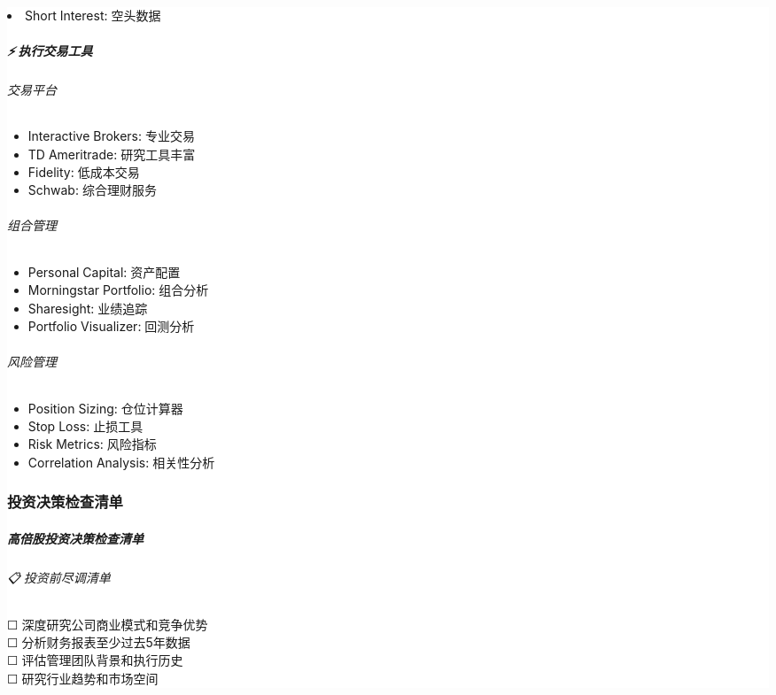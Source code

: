 <li>Short Interest: 空头数据</li>
</ul>
</div>
</div>
</div>
<div class="toolkit-category execution">
<h5>⚡ 执行交易工具</h5>
<div class="tools-grid">
<div class="tool-item">
<h6>交易平台</h6>
<ul>
<li>Interactive Brokers: 专业交易</li>
<li>TD Ameritrade: 研究工具丰富</li>
<li>Fidelity: 低成本交易</li>
<li>Schwab: 综合理财服务</li>
</ul>
</div>
<div class="tool-item">
<h6>组合管理</h6>
<ul>
<li>Personal Capital: 资产配置</li>
<li>Morningstar Portfolio: 组合分析</li>
<li>Sharesight: 业绩追踪</li>
<li>Portfolio Visualizer: 回测分析</li>
</ul>
</div>
<div class="tool-item">
<h6>风险管理</h6>
<ul>
<li>Position Sizing: 仓位计算器</li>
<li>Stop Loss: 止损工具</li>
<li>Risk Metrics: 风险指标</li>
<li>Correlation Analysis: 相关性分析</li>
</ul>
</div>
</div>
</div>
</div>
</div>

### 投资决策检查清单

<div class="decision-checklist">
<h5>高倍股投资决策检查清单</h5>
<div class="checklist-sections">
<div class="checklist-section pre-investment">
<h6>📋 投资前尽调清单</h6>
<div class="check-items">
<div class="check-item">
<span class="checkbox">☐</span>
<span class="item">深度研究公司商业模式和竞争优势</span>
</div>
<div class="check-item">
<span class="checkbox">☐</span>
<span class="item">分析财务报表至少过去5年数据</span>
</div>
<div class="check-item">
<span class="checkbox">☐</span>
<span class="item">评估管理团队背景和执行历史</span>
</div>
<div class="check-item">
<span class="checkbox">☐</span>
<span class="item">研究行业趋势和市场空间</span>
</div>
